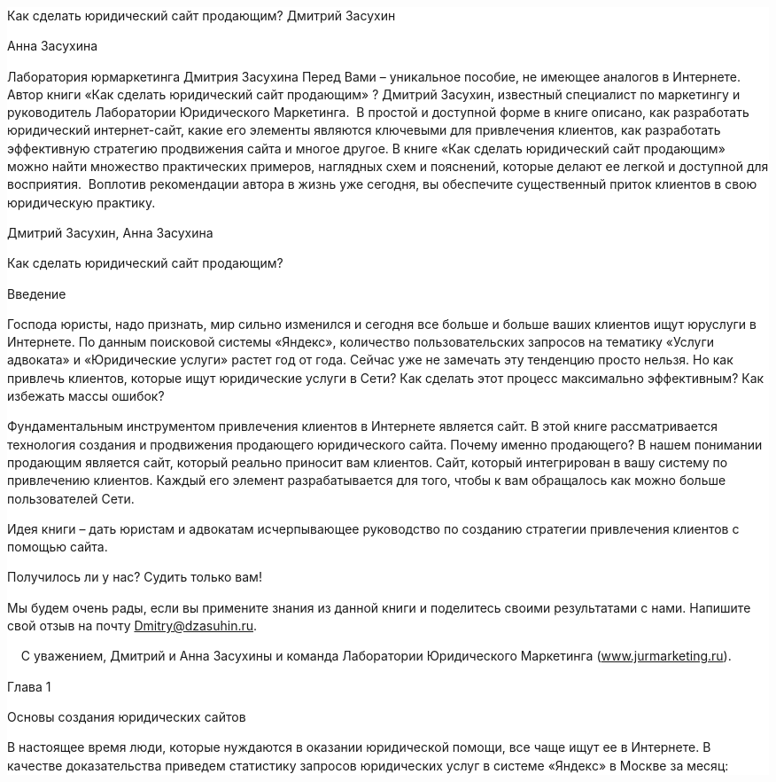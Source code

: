 Как сделать юридический сайт продающим? Дмитрий Засухин

Анна Засухина

Лаборатория юрмаркетинга Дмитрия Засухина Перед Вами – уникальное
пособие, не имеющее аналогов в Интернете. Автор книги «Как сделать
юридический сайт продающим» ? Дмитрий Засухин, известный специалист по
маркетингу и руководитель Лаборатории Юридического Маркетинга.  В
простой и доступной форме в книге описано, как разработать юридический
интернет-сайт, какие его элементы являются ключевыми для привлечения
клиентов, как разработать эффективную стратегию продвижения сайта и
многое другое. В книге «Как сделать юридический сайт продающим» можно
найти множество практических примеров, наглядных схем и пояснений,
которые делают ее легкой и доступной для восприятия.  Воплотив
рекомендации автора в жизнь уже сегодня, вы обеспечите существенный
приток клиентов в свою юридическую практику.

Дмитрий Засухин, Анна Засухина

Как сделать юридический сайт продающим?

Введение

Господа юристы, надо признать, мир сильно изменился и сегодня все больше
и больше ваших клиентов ищут юруслуги в Интернете. По данным поисковой
системы «Яндекс», количество пользовательских запросов на тематику
«Услуги адвоката» и «Юридические услуги» растет год от года. Сейчас уже
не замечать эту тенденцию просто нельзя. Но как привлечь клиентов,
которые ищут юридические услуги в Сети? Как сделать этот процесс
максимально эффективным? Как избежать массы ошибок?

Фундаментальным инструментом привлечения клиентов в Интернете является
сайт. В этой книге рассматривается технология создания и продвижения
продающего юридического сайта. Почему именно продающего? В нашем
понимании продающим является сайт, который реально приносит вам
клиентов. Сайт, который интегрирован в вашу систему по привлечению
клиентов. Каждый его элемент разрабатывается для того, чтобы к вам
обращалось как можно больше пользователей Сети.

Идея книги – дать юристам и адвокатам исчерпывающее руководство по
созданию стратегии привлечения клиентов с помощью сайта.

Получилось ли у нас? Судить только вам!

Мы будем очень рады, если вы примените знания из данной книги и
поделитесь своими результатами с нами. Напишите свой отзыв на почту
Dmitry@dzasuhin.ru.

    C уважением, Дмитрий и Анна Засухины и команда Лаборатории
Юридического Маркетинга (www.jurmarketing.ru).

Глава 1

Основы создания юридических сайтов

В настоящее время люди, которые нуждаются в оказании юридической помощи,
все чаще ищут ее в Интернете. В качестве доказательства приведем
статистику запросов юридических услуг в системе «Яндекс» в Москве за
месяц:

